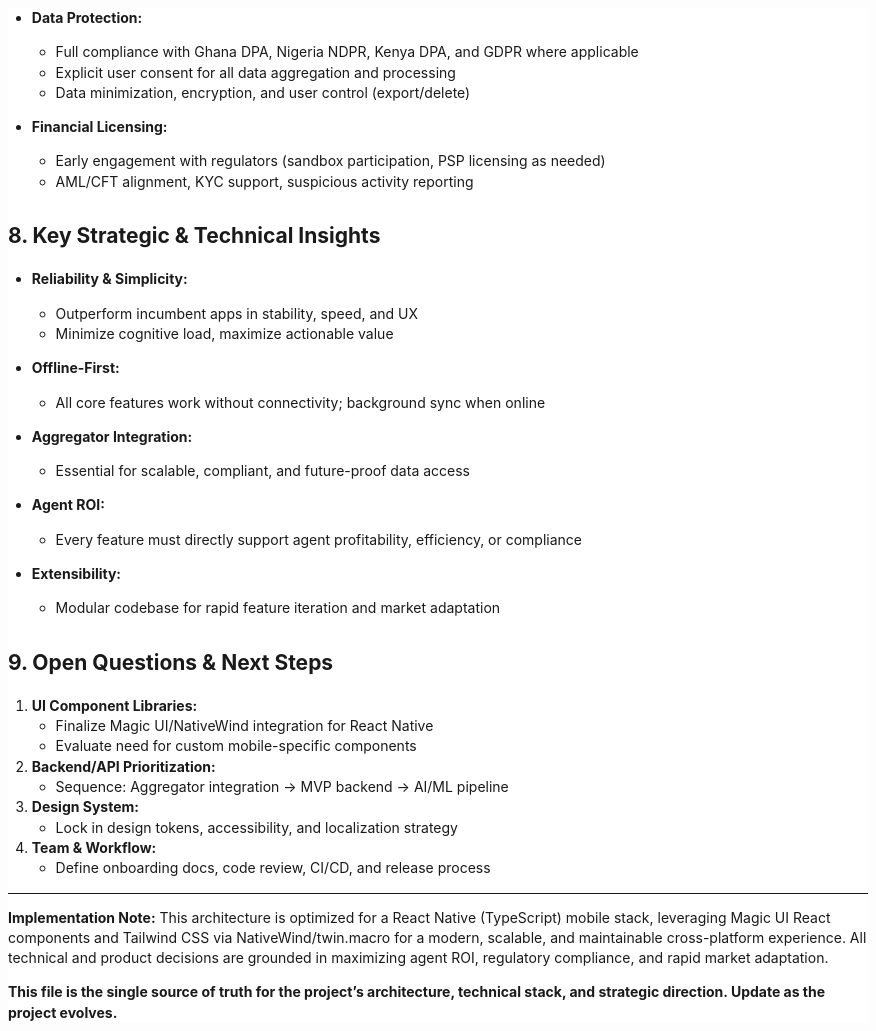 - **Data Protection:**

  - Full compliance with Ghana DPA, Nigeria NDPR, Kenya DPA, and GDPR where applicable
  - Explicit user consent for all data aggregation and processing
  - Data minimization, encryption, and user control (export/delete)

- **Financial Licensing:**
  - Early engagement with regulators (sandbox participation, PSP licensing as needed)
  - AML/CFT alignment, KYC support, suspicious activity reporting

## 8. Key Strategic & Technical Insights

- **Reliability & Simplicity:**

  - Outperform incumbent apps in stability, speed, and UX
  - Minimize cognitive load, maximize actionable value

- **Offline-First:**

  - All core features work without connectivity; background sync when online

- **Aggregator Integration:**

  - Essential for scalable, compliant, and future-proof data access

- **Agent ROI:**

  - Every feature must directly support agent profitability, efficiency, or compliance

- **Extensibility:**
  - Modular codebase for rapid feature iteration and market adaptation

## 9. Open Questions & Next Steps

1. **UI Component Libraries:**
   - Finalize Magic UI/NativeWind integration for React Native
   - Evaluate need for custom mobile-specific components
2. **Backend/API Prioritization:**
   - Sequence: Aggregator integration → MVP backend → AI/ML pipeline
3. **Design System:**
   - Lock in design tokens, accessibility, and localization strategy
4. **Team & Workflow:**
   - Define onboarding docs, code review, CI/CD, and release process

---

**Implementation Note:**
This architecture is optimized for a React Native (TypeScript) mobile stack, leveraging Magic UI React components and Tailwind CSS via NativeWind/twin.macro for a modern, scalable, and maintainable cross-platform experience. All technical and product decisions are grounded in maximizing agent ROI, regulatory compliance, and rapid market adaptation.

**This file is the single source of truth for the project’s architecture, technical stack, and strategic direction. Update as the project evolves.**
